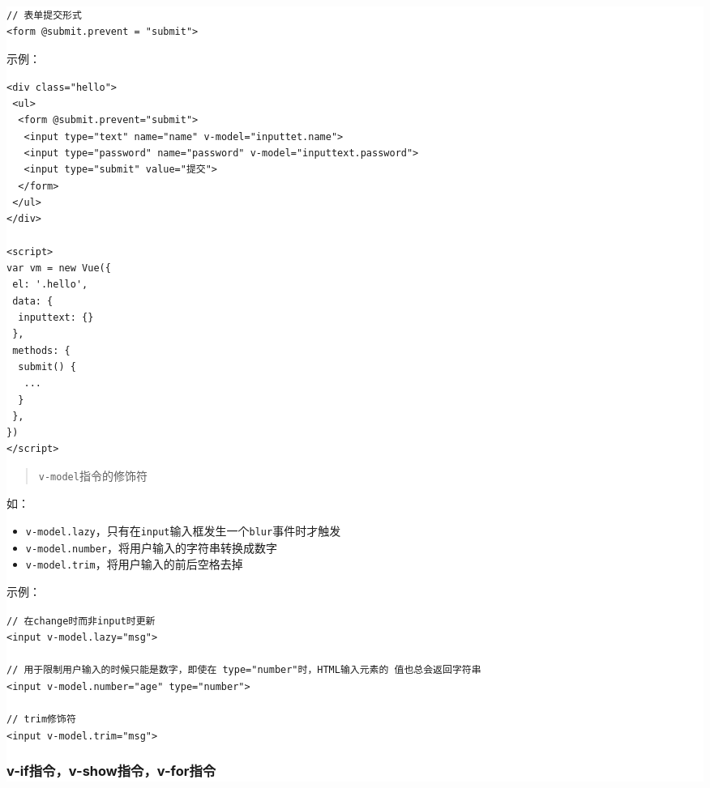 ```
// 表单提交形式
<form @submit.prevent = "submit">
```

示例：

```
<div class="hello">
 <ul>
  <form @submit.prevent="submit">
   <input type="text" name="name" v-model="inputtet.name">
   <input type="password" name="password" v-model="inputtext.password">
   <input type="submit" value="提交">
  </form>
 </ul>
</div>

<script>
var vm = new Vue({
 el: '.hello',
 data: {
  inputtext: {}
 },
 methods: {
  submit() {
   ...
  }
 },
})
</script>
```

> `v-model`指令的修饰符

如：

- `v-model.lazy`，只有在`input`输入框发生一个`blur`事件时才触发
- `v-model.number`，将用户输入的字符串转换成数字
- `v-model.trim`，将用户输入的前后空格去掉

示例：

```
// 在change时而非input时更新
<input v-model.lazy="msg">

// 用于限制用户输入的时候只能是数字，即使在 type="number"时，HTML输入元素的 值也总会返回字符串
<input v-model.number="age" type="number">

// trim修饰符
<input v-model.trim="msg">
```

### v-if指令，v-show指令，v-for指令
